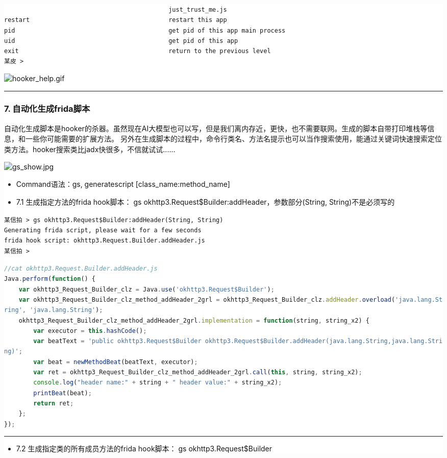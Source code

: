 ```shell
                                             just_trust_me.js
restart                                      restart this app
pid                                          get pid of this app main process
uid                                          get pid of this app
exit                                         return to the previous level
某皮 > 
```
![hooker_help.gif](https://raw.githubusercontent.com/CreditTone/img_resources/main/hooker_help.gif)
***


### 7. 自动化生成frida脚本
自动化生成脚本是hooker的杀器。虽然现在AI大模型也可以写，但是我们离内存近，更快，也不需要联网。生成的脚本自带打印堆栈等信息，和一些你可能需要的扩展方法。
另外在生成脚本的过程中，命令行类名、方法名提示也可以当作搜索使用，能通过关键词快速搜索定位类方法。hooker搜索类比jadx快很多，不信就试试......

![gs_show.jpg](https://raw.githubusercontent.com/CreditTone/img_resources/main/gs_show.jpg)
- Command语法：gs, generatescript [class_name:method_name]


- 7.1 生成指定方法的frida hook脚本：
gs okhttp3.Request$Builder:addHeader，参数部分(String, String)不是必须写的

```shell
某信拍 > gs okhttp3.Request$Builder:addHeader(String, String)
Generating frida script, please wait for a few seconds
frida hook script: okhttp3.Request.Builder.addHeader.js
某信拍 > 
```

```js
//cat okhttp3.Request.Builder.addHeader.js
Java.perform(function() {
    var okhttp3_Request_Builder_clz = Java.use('okhttp3.Request$Builder');
    var okhttp3_Request_Builder_clz_method_addHeader_2grl = okhttp3_Request_Builder_clz.addHeader.overload('java.lang.String', 'java.lang.String');
    okhttp3_Request_Builder_clz_method_addHeader_2grl.implementation = function(string, string_x2) {
        var executor = this.hashCode();
        var beatText = 'public okhttp3.Request$Builder okhttp3.Request$Builder.addHeader(java.lang.String,java.lang.String)';
        var beat = newMethodBeat(beatText, executor);
        var ret = okhttp3_Request_Builder_clz_method_addHeader_2grl.call(this, string, string_x2);
        console.log("header name:" + string + " header value:" + string_x2);
        printBeat(beat);
        return ret;
    };
});
```
***



- 7.2 生成指定类的所有成员方法的frida hook脚本：
gs okhttp3.Request$Builder

